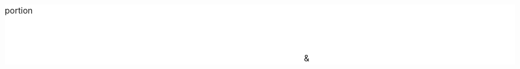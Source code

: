 portion&nbsp;&nbsp;&nbsp;&nbsp;&nbsp;&nbsp;&nbsp;&nbsp;&nbsp;&nbsp;&nbsp;&nbsp;&nbsp;&nbsp;&nbsp;&nbsp;&nbsp;&nbsp;&nbsp;&nbsp;&nbsp;&nbsp;&nbsp;&nbsp;&nbsp;&nbsp;&nbsp;&nbsp;&nbsp;&nbsp;&nbsp;&nbsp;&nbsp;&nbsp;&nbsp;&nbsp;&nbsp;&nbsp;&nbsp;&nbsp;&nbsp;&nbsp;&nbsp;&nbsp;&nbsp;&nbsp;&nbsp;&nbsp;&nbsp;&nbsp;&nbsp;&nbsp;&nbsp;&nbsp;&nbsp;&nbsp;&nbsp;&nbsp;&nbsp;&nbsp;&nbsp;&nbsp;&nbsp;&nbsp;&nbsp;&nbsp;&nbsp;&nbsp;&nbsp;&nbsp;&nbsp;&nbsp;&nbsp;&nbsp;&nbsp;&nbsp;&nbsp;&nbsp;&nbsp;&nbsp;&nbsp;&nbsp;&nbsp;&nbsp;&nbsp;&nbsp;&nbsp;&nbsp;&nbsp;&nbsp;&nbsp;&nbsp;&nbsp;&nbsp;&nbsp;&nbsp;&nbsp;&nbsp;&nbsp;&nbsp;&nbsp;&nbsp;&nbsp;&nbsp;&nbsp;&nbsp;&nbsp;&nbsp;&nbsp;&nbsp;&nbsp;&nbsp;&nbsp;&nbsp;&nbsp;&nbsp;&nbsp;&nbsp;&nbsp;&nbsp;&nbsp;&nbsp;&nbsp;&nbsp;&nbsp;&nbsp;&nbsp;&nbsp;&nbsp;&nbsp;&nbsp;&nbsp;&nbsp;&nbsp;&nbsp;&nbsp;&nbsp;&nbsp;&nbsp;&nbsp;&nbsp;&nbsp;&nbsp;&nbsp;&nbsp;&nbsp;&nbsp;&nbsp;&nbsp;&nbsp;&nbsp;&nbsp;&nbsp;&nbsp;&nbsp;&nbsp;&nbsp;&nbsp;&nbsp;&nbsp;&nbsp;&nbsp;&nbsp;&nbsp;&nbsp;&nbsp;&nbsp;&nbsp;&nbsp;&nbsp;&nbsp;&nbsp;&nbsp;&nbsp;&nbsp;&nbsp;&nbsp;&nbsp;&nbsp;&nbsp;&nbsp;&nbsp;&nbsp;&nbsp;&nbsp;&nbsp;&nbsp;&nbsp;&nbsp;&nbsp;&nbsp;&nbsp;&nbsp;&nbsp;&nbsp;&nbsp;&nbsp;&nbsp;&nbsp;&nbsp;&nbsp;&nbsp;&nbsp;&nbsp;&nbsp;&nbsp;&nbsp;&nbsp;&nbsp;&nbsp;&nbsp;&nbsp;&nbsp;&nbsp;&nbsp;&nbsp;&nbsp;&nbsp;&nbsp;&nbsp;&nbsp;&nbsp;&nbsp;&nbsp;&nbsp;&nbsp;&nbsp;&nbsp;&nbsp;&nbsp;&nbsp;&nbsp;&nbsp;&nbsp;&nbsp;&nbsp;&nbsp;&nbsp;&nbsp;&nbsp;&nbsp;&nbsp;&nbsp;&nbsp;&nbsp;&nbsp;&nbsp;&nbsp;&nbsp;&nbsp;&nbsp;&nbsp;&nbsp;&nbsp;&nbsp;&nbsp;&nbsp;&nbsp;&nbsp;&nbsp;&nbsp;&nbsp;&nbsp;&nbsp;&nbsp;&nbsp;&nbsp;&nbsp;&nbsp;&nbsp;&nbsp;&nbsp;&nbsp;&nbsp;&nbsp;&nbsp;&nbsp;&nbsp;&nbsp;&nbsp;&nbsp;&nbsp;&nbsp;&nbsp;&nbsp;&nbsp;&nbsp;&nbsp;&nbsp;&nbsp;&nbsp;&nbsp;&nbsp;&nbsp;&nbsp;&nbsp;&nbsp;&nbsp;&nbsp;&nbsp;&nbsp;&nbsp;&nbsp;&nbsp;&nbsp;&nbsp;&nbsp;&nbsp;&nbsp;&nbsp;&nbsp;&nbsp;&nbsp;&nbsp;&nbsp;&nbsp;&nbsp;&nbsp;&nbsp;&nbsp;&nbsp;&nbsp;&nbsp;&nbsp;&nbsp;&nbsp;&nbsp;&nbsp;&nbsp;&nbsp;&nbsp;&nbsp;&nbsp;&nbsp;&nbsp;&nbsp;&nbsp;&nbsp;&nbsp;&nbsp;&nbsp;&nbsp;&nbsp;&nbsp;&nbsp;&nbsp;&nbsp;&nbsp;&nbsp;&nbsp;&nbsp;&nbsp;&nbsp;&nbsp;&nbsp;&nbsp;&nbsp;&nbsp;&nbsp;&nbsp;&nbsp;&nbsp;&nbsp;&nbsp;&nbsp;&nbsp;&nbsp;&nbsp;&nbsp;&nbsp;&nbsp;&nbsp;&nbsp;&nbsp;&nbsp;&nbsp;&nbsp;&nbsp;&nbsp;&nbsp;&nbsp;&nbsp;&nbsp;&nbsp;&nbsp;&nbsp;&nbsp;&nbsp;&nbsp;&nbsp;&nbsp;&nbsp;&nbsp;&nbsp;&nbsp;&nbsp;&nbsp;&nbsp;&nbsp;&nbsp;&nbsp;&nbsp;&nbsp;&nbsp;&nbsp;&nbsp;&nbsp;&nbsp;&nbsp;&nbsp;&nbsp;&nbsp;&nbsp;&nbsp;&nbsp;&nbsp;&nbsp;&nbsp;&nbsp;&nbsp;&nbsp;&nbsp;&nbsp;&nbsp;&nbsp;&nbsp;&nbsp;&nbsp;&nbsp;&nbsp;&nbsp;&nbsp;&nbsp;&nbsp;&nbsp;&nbsp;&nbsp;&nbsp;&nbsp;&nbsp;&nbsp;&nbsp;&nbsp;&nbsp;&nbsp;&nbsp;&nbsp;&nbsp;&nbsp;&nbsp;&nbsp;&nbsp;&nbsp;&nbsp;&nbsp;&nbsp;&nbsp;&nbsp;&nbsp;&nbsp;&nbsp;&nbsp;&nbsp;&nbsp;&nbsp;&nbsp;&nbsp;&nbsp;&nbsp;&nbsp;&nbsp;&nbsp;&nbsp;&nbsp;&nbsp;&nbsp;&nbsp;&nbsp;&nbsp;&nbsp;&nbsp;&nbsp;&nbsp;&nbsp;&nbsp;&nbsp;&nbsp;&nbsp;&nbsp;&nbsp;&nbsp;&nbsp;&nbsp;&nbsp;&nbsp;&nbsp;&nbsp;&nbsp;&nbsp;&nbsp;&nbsp;&nbsp;&nbsp;&nbsp;&nbsp;&nbsp;&nbsp;&nbsp;&nbsp;&nbsp;&nbsp;&nbsp;&nbsp;&nbsp;&nbsp;&nbsp;&nbsp;&nbsp;&nbsp;&nbsp;&nbsp;&nbsp;&nbsp;&nbsp;&nbsp;&nbsp;&nbsp;&nbsp;&nbsp;&nbsp;&nbsp;&nbsp;&nbsp;&nbsp;&nbsp;&nbsp;&nbsp;&nbsp;&nbsp;&nbsp;&nbsp;&nbsp;&nbsp;&nbsp;&nbsp;&nbsp;&nbsp;&nbsp;&nbsp;&nbsp;&nbsp;&nbsp;&nbsp;&nbsp;&nbsp;&nbsp;&nbsp;&nbsp;&nbsp;&nbsp;&nbsp;&nbsp;&nbsp;&nbsp;&nbsp;&nbsp;&nbsp;&nbsp;&nbsp;&nbsp;&nbsp;&nbsp;&nbsp;&nbsp;&nbsp;&nbsp;&nbsp;&nbsp;&nbsp;&nbsp;&nbsp;&nbsp;&nbsp;&nbsp;&nbsp;&nbsp;&nbsp;&nbsp;&nbsp;&nbsp;&nbsp;&nbsp;&nbsp;&nbsp;&nbsp;&nbsp;&nbsp;&nbsp;&nbsp;&nbsp;&nbsp;&nbsp;&nbsp;&nbsp;&nbsp;&nbsp;&nbsp;&nbsp;&nbsp;&nbsp;&nbsp;&nbsp;&nbsp;&nbsp;&nbsp;&nbsp;&nbsp;&nbsp;&nbsp;&nbsp;&nbsp;&nbsp;&nbsp;&nbsp;&nbsp;&nbsp;&nbsp;&nbsp;&nbsp;&nbsp;&nbsp;&nbsp;&nbsp;&nbsp;&nbsp;&nbsp;&nbsp;&nbsp;&nbsp;&nbsp;&nbsp;&nbsp;&nbsp;&nbsp;&nbsp;&nbsp;&nbsp;&nbsp;&nbsp;&nbsp;&nbsp;&nbsp;&nbsp;&nbsp;&nbsp;&nbsp;&nbsp;&nbsp;&nbsp;&nbsp;&nbsp;&nbsp;&nbsp;&nbsp;&nbsp;&nbsp;&nbsp;&nbsp;&nbsp;&nbsp;&nbsp;&nbsp;&nbsp;&nbsp;&nbsp;&nbsp;&nbsp;&nbsp;&nbsp;&nbsp;&nbsp;&nbsp;&nbsp;&nbsp;&nbsp;&nbsp;&nbsp;&nbsp;&nbsp;&nbsp;&nbsp;&nbsp;&nbsp;&nbsp;&nbsp;&nbsp;&nbsp;&nbsp;&nbsp;&nbsp;&nbsp;&nbsp;&nbsp;&nbsp;&nbsp;&nbsp;&nbsp;&nbsp;&nbsp;&nbsp;&nbsp;&nbsp;&nbsp;&nbsp;&nbsp;&nbsp;&nbsp;&nbsp;&nbsp;&nbsp;&nbsp;&nbsp;&nbsp;&nbsp;&nbsp;&nbsp;&nbsp;&nbsp;&nbsp;&nbsp;&nbsp;&nbsp;&nbsp;&nbsp;&nbsp;&nbsp;&nbsp;&nbsp;&nbsp;&nbsp;&nbsp;&nbsp;&nbsp;&nbsp;&nbsp;&nbsp;&nbsp;&nbsp;&nbsp;&nbsp;&nbsp;&nbsp;&nbsp;&nbsp;&nbsp;&nbsp;&nbsp;&nbsp;&nbsp;&nbsp;&nbsp;&nbsp;&nbsp;&nbsp;&nbsp;&nbsp;&nbsp;&nbsp;&nbsp;&nbsp;&nbsp;&nbsp;&nbsp;&nbsp;&nbsp;&nbsp;&nbsp;&nbsp;&nbsp;&nbsp;&nbsp;&nbsp;&nbsp;&nbsp;&nbsp;&nbsp;&nbsp;&nbsp;&nbsp;&nbsp;&nbsp;&nbsp;&nbsp;&nbsp;&nbsp;&nbsp;&nbsp;&nbsp;&nbsp;&nbsp;&nbsp;&nbsp;&nbsp;&nbsp;&nbsp;&nbsp;&nbsp;&nbsp;&nbsp;&nbsp;&nbsp;&nbsp;&nbsp;&nbsp;&nbsp;&nbsp;&nbsp;&nbsp;&nbsp;&nbsp;&nbsp;&nbsp;&nbsp;&nbsp;&nbsp;&nbsp;&nbsp;&nbsp;&nbsp;&nbsp;&nbsp;&nbsp;&nbsp;&nbsp;&nbsp;&nbsp;&nbsp;&nbsp;&nbsp;&nbsp;&nbsp;&nbsp;&nbsp;&nbsp;&nbsp;&nbsp;&nbsp;&nbsp;&nbsp;&nbsp;&nbsp;&nbsp;&nbsp;&nbsp;&nbsp;&nbsp;&nbsp;&nbsp;&nbsp;&nbsp;&nbsp;&nbsp;&nbsp;&nbsp;&nbsp;&nbsp;&nbsp;&nbsp;&nbsp;&nbsp;&nbsp;&nbsp;&nbsp;&nbsp;&nbsp;&nbsp;&nbsp;&nbsp;&nbsp;&nbsp;&nbsp;&nbsp;&nbsp;&nbsp;&nbsp;&nbsp;&nbsp;&nbsp;&nbsp;&nbsp;&nbsp;&nbsp;&nbsp;&nbsp;&nbsp;&nbsp;&nbsp;&nbsp;&nbsp;&nbsp;&nbsp;&nbsp;&nbsp;&nbsp;&nbsp;&nbsp;&nbsp;&nbsp;&nbsp;&nbsp;&nbsp;&nbsp;&nbsp;&nbsp;&nbsp;&nbsp;&nbsp;&nbsp;&nbsp;&nbsp;&nbsp;&nbsp;&nbsp;&nbsp;&nbsp;&nbsp;&nbsp;&nbsp;&nbsp;&nbsp;&nbsp;&nbsp;&nbsp;&nbsp;&nbsp;&nbsp;&nbsp;&nbsp;&nbsp;&nbsp;&nbsp;&nbsp;&nbsp;&nbsp;&nbsp;&nbsp;&nbsp;&nbsp;&nbsp;&nbsp;&nbsp;&nbsp;&nbsp;&nbsp;&nbsp;&nbsp;&nbsp;&nbsp;&nbsp;&nbsp;&nbsp;&nbsp;&nbsp;&nbsp;&nbsp;&nbsp;&nbsp;&nbsp;&nbsp;&nbsp;&nbsp;&nbsp;&nbsp;&nbsp;&nbsp;&nbsp;&nbsp;&nbsp;&nbsp;&nbsp;&nbsp;&nbsp;&nbsp;&nbsp;&nbsp;&nbsp;&nbsp;&nbsp;&